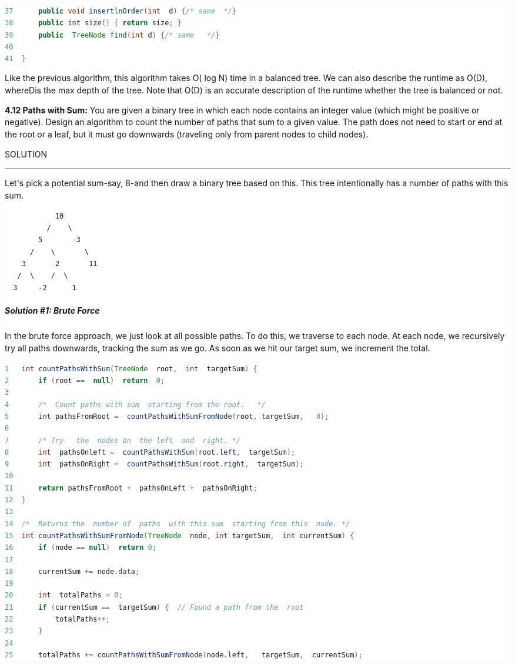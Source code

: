 ```java
37  	public void insertlnOrder(int  d) {/* same  */}
38  	public int size() { return size; }
39  	public  TreeNode find(int d) {/* same   */}
40  
41  }
```
 

Like the  previous algorithm, this algorithm takes  O( log  N) time  in a balanced tree. We can also describe the  runtime as O(D), whereDis the max depth of the  tree.  Note that O(D) is an accurate description of the runtime whether the  tree  is balanced or not.


**4.12 	Paths  with Sum:** You are given  a binary  tree  in which  each node contains an integer value (which might be  positive or negative). Design  an algorithm to count the  number of paths that sum  to a given  value. The path does not  need to start  or end at the  root  or a leaf, but  it must go downwards
(traveling only from parent nodes to child nodes).

SOLUTION

---

Let's pick a potential sum-say, 8-and then draw  a binary  tree  based on this. This tree  intentionally has a number of paths with this sum.

```
			10
		  /    \
		5		-3
 	  /    \	   \
	3		2		11
   /  \	   /  \
  3	    -2		1
```

##### Solution #1: Brute  Force

In the  brute force approach, we just  look at all possible paths. To do this, we traverse to each node.  At each node,  we recursively try all paths downwards, tracking the  sum  as we go. As soon  as we hit our target sum, we increment the  total.

```java
1   int countPathsWithSum(TreeNode  root,  int  targetSum) {
2   	if (root ==  null)  return  0;
3  
4   	/*  Count paths with sum  starting from the root.   */
5   	int pathsFromRoot =  countPathsWithSumFromNode(root, targetSum,   0);
6   
7   	/* Try   the  nodes on  the left  and  right. */
8   	int  pathsOnleft =  countPathsWithSum(root.left,  targetSum);
9   	int  pathsOnRight =  countPathsWithSum(root.right,  targetSum);
10  
11  	return pathsFromRoot +  pathsOnLeft +  pathsOnRight;
12  }
13  
14  /*  Returns the  number of  paths  with this sum  starting from this  node. */
15  int countPathsWithSumFromNode(TreeNode  node, int targetSum,  int currentSum) {
16  	if (node == null)  return 0;
17  
18  	currentSum += node.data;
19  
20  	int  totalPaths = 0;
21  	if (currentSum ==  targetSum) {  // Found a path from the  root
22  		totalPaths++;
23  	}
24  
25  	totalPaths += countPathsWithSumFromNode(node.left,   targetSum,  currentSum);
```
